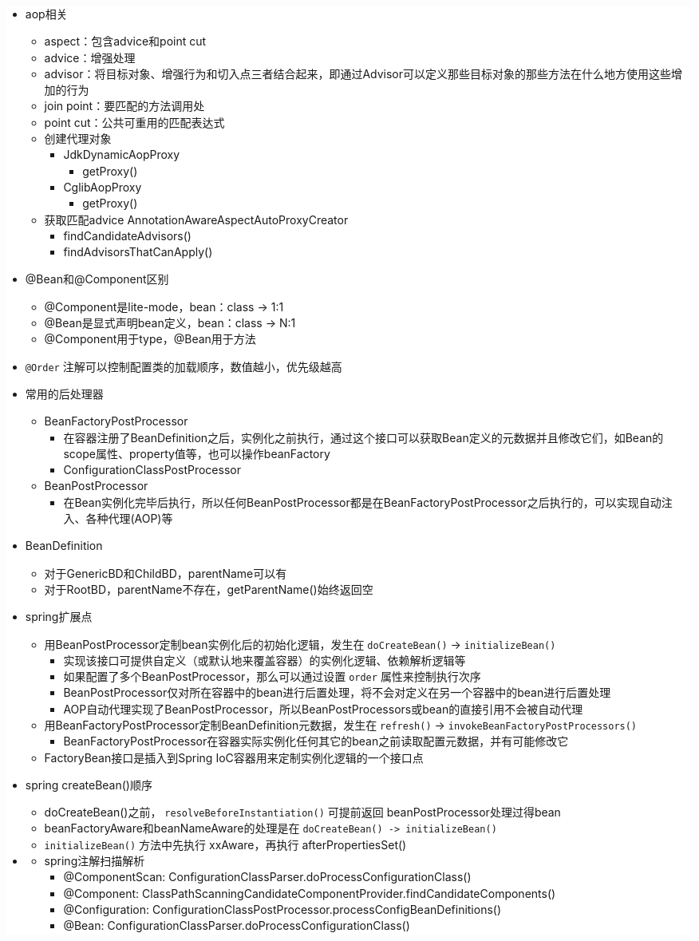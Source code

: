 - aop相关
  - aspect：包含advice和point cut
  - advice：增强处理
  - advisor：将目标对象、增强行为和切入点三者结合起来，即通过Advisor可以定义那些目标对象的那些方法在什么地方使用这些增加的行为
  - join point：要匹配的方法调用处
  - point cut：公共可重用的匹配表达式
  - 创建代理对象
      - JdkDynamicAopProxy
          - getProxy()
      - CglibAopProxy
          - getProxy()
  - 获取匹配advice AnnotationAwareAspectAutoProxyCreator
      - findCandidateAdvisors()
      - findAdvisorsThatCanApply()

- @Bean和@Component区别
  - @Component是lite-mode，bean：class -> 1:1
  - @Bean是显式声明bean定义，bean：class -> N:1
  - @Component用于type，@Bean用于方法

- `@Order` 注解可以控制配置类的加载顺序，数值越小，优先级越高

- 常用的后处理器
  - BeanFactoryPostProcessor
      - 在容器注册了BeanDefinition之后，实例化之前执行，通过这个接口可以获取Bean定义的元数据并且修改它们，如Bean的scope属性、property值等，也可以操作beanFactory
      - ConfigurationClassPostProcessor
  - BeanPostProcessor
      - 在Bean实例化完毕后执行，所以任何BeanPostProcessor都是在BeanFactoryPostProcessor之后执行的，可以实现自动注入、各种代理(AOP)等

- BeanDefinition
  - 对于GenericBD和ChildBD，parentName可以有
  - 对于RootBD，parentName不存在，getParentName()始终返回空

  

- spring扩展点
  - 用BeanPostProcessor定制bean实例化后的初始化逻辑，发生在 `doCreateBean()` -> `initializeBean()`
      - 实现该接口可提供自定义（或默认地来覆盖容器）的实例化逻辑、依赖解析逻辑等
      - 如果配置了多个BeanPostProcessor，那么可以通过设置 `order` 属性来控制执行次序
      - BeanPostProcessor仅对所在容器中的bean进行后置处理，将不会对定义在另一个容器中的bean进行后置处理
      - AOP自动代理实现了BeanPostProcessor，所以BeanPostProcessors或bean的直接引用不会被自动代理
  - 用BeanFactoryPostProcessor定制BeanDefinition元数据，发生在 `refresh()` -> `invokeBeanFactoryPostProcessors()`
      - BeanFactoryPostProcessor在容器实际实例化任何其它的bean之前读取配置元数据，并有可能修改它
  - FactoryBean接口是插入到Spring IoC容器用来定制实例化逻辑的一个接口点

  

- spring createBean()顺序
  - doCreateBean()之前， `resolveBeforeInstantiation()` 可提前返回 beanPostProcessor处理过得bean
  - beanFactoryAware和beanNameAware的处理是在 `doCreateBean() -> initializeBean()`
  - `initializeBean()` 方法中先执行 xxAware，再执行 afterPropertiesSet()

  

- - spring注解扫描解析
    - @ComponentScan: ConfigurationClassParser.doProcessConfigurationClass()
    - @Component: ClassPathScanningCandidateComponentProvider.findCandidateComponents()
    - @Configuration: ConfigurationClassPostProcessor.processConfigBeanDefinitions()
    - @Bean: ConfigurationClassParser.doProcessConfigurationClass()

